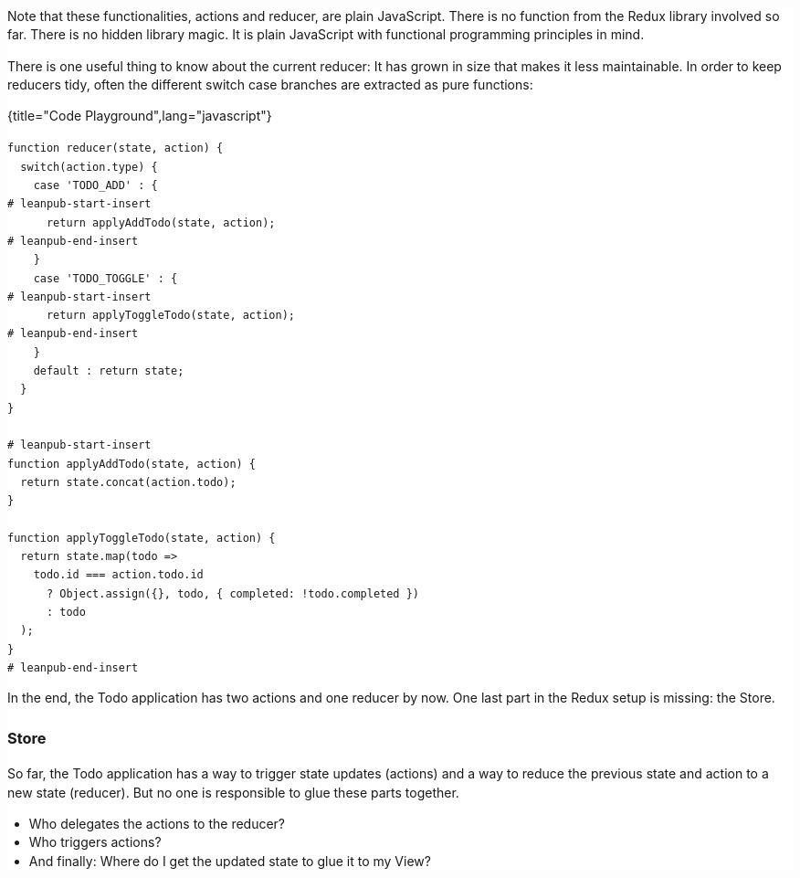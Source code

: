 Note that these functionalities, actions and reducer, are plain JavaScript. There is no function from the Redux library involved so far. There is no hidden library magic. It is plain JavaScript with functional programming principles in mind.

There is one useful thing to know about the current reducer: It has grown in size that makes it less maintainable. In order to keep reducers tidy, often the different switch case branches are extracted as pure functions:

{title="Code Playground",lang="javascript"}
~~~~~~~~
function reducer(state, action) {
  switch(action.type) {
    case 'TODO_ADD' : {
# leanpub-start-insert
      return applyAddTodo(state, action);
# leanpub-end-insert
    }
    case 'TODO_TOGGLE' : {
# leanpub-start-insert
      return applyToggleTodo(state, action);
# leanpub-end-insert
    }
    default : return state;
  }
}

# leanpub-start-insert
function applyAddTodo(state, action) {
  return state.concat(action.todo);
}

function applyToggleTodo(state, action) {
  return state.map(todo =>
    todo.id === action.todo.id
      ? Object.assign({}, todo, { completed: !todo.completed })
      : todo
  );
}
# leanpub-end-insert
~~~~~~~~

In the end, the Todo application has two actions and one reducer by now. One last part in the Redux setup is missing: the Store.

### Store

So far, the Todo application has a way to trigger state updates (actions) and a way to reduce the previous state and action to a new state (reducer). But no one is responsible to glue these parts together.

* Who delegates the actions to the reducer?
* Who triggers actions?
* And finally: Where do I get the updated state to glue it to my View?

